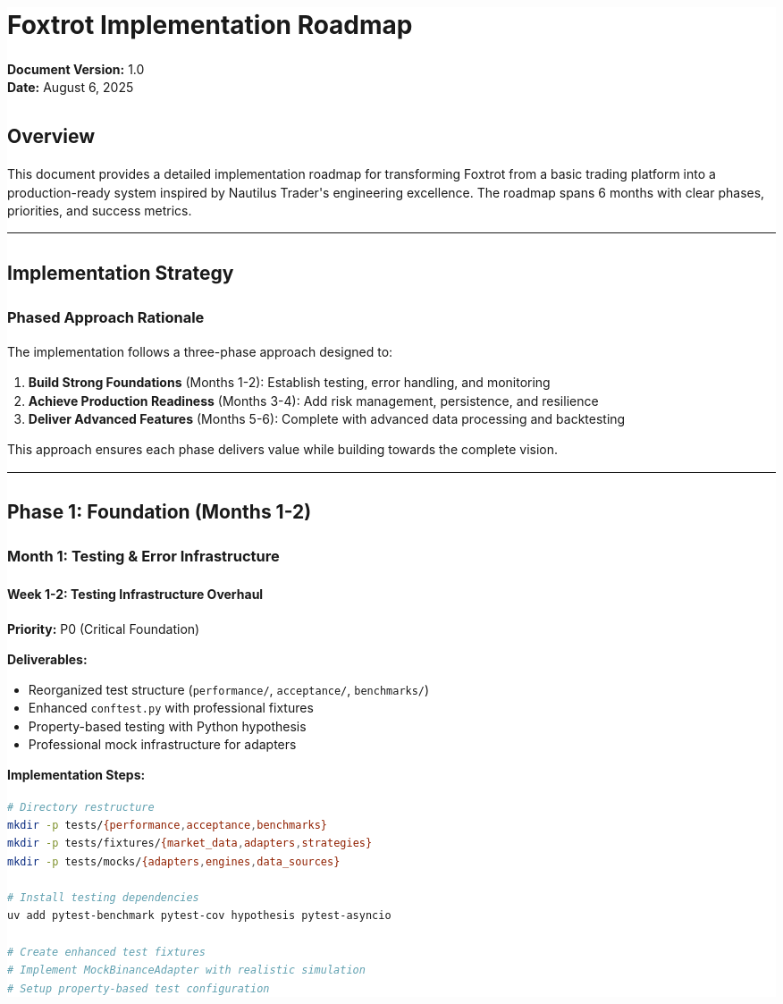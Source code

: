 # Foxtrot Implementation Roadmap

**Document Version:** 1.0  
**Date:** August 6, 2025

## Overview

This document provides a detailed implementation roadmap for transforming Foxtrot from a basic trading platform into a production-ready system inspired by Nautilus Trader's engineering excellence. The roadmap spans 6 months with clear phases, priorities, and success metrics.

---

## Implementation Strategy

### Phased Approach Rationale

The implementation follows a three-phase approach designed to:

1. **Build Strong Foundations** (Months 1-2): Establish testing, error handling, and monitoring
2. **Achieve Production Readiness** (Months 3-4): Add risk management, persistence, and resilience 
3. **Deliver Advanced Features** (Months 5-6): Complete with advanced data processing and backtesting

This approach ensures each phase delivers value while building towards the complete vision.

---

## Phase 1: Foundation (Months 1-2)

### Month 1: Testing & Error Infrastructure

#### Week 1-2: Testing Infrastructure Overhaul
**Priority:** P0 (Critical Foundation)

**Deliverables:**
- Reorganized test structure (`performance/`, `acceptance/`, `benchmarks/`)
- Enhanced `conftest.py` with professional fixtures
- Property-based testing with Python hypothesis
- Professional mock infrastructure for adapters

**Implementation Steps:**
```bash
# Directory restructure
mkdir -p tests/{performance,acceptance,benchmarks}
mkdir -p tests/fixtures/{market_data,adapters,strategies}
mkdir -p tests/mocks/{adapters,engines,data_sources}

# Install testing dependencies  
uv add pytest-benchmark pytest-cov hypothesis pytest-asyncio

# Create enhanced test fixtures
# Implement MockBinanceAdapter with realistic simulation
# Setup property-based test configuration
```

